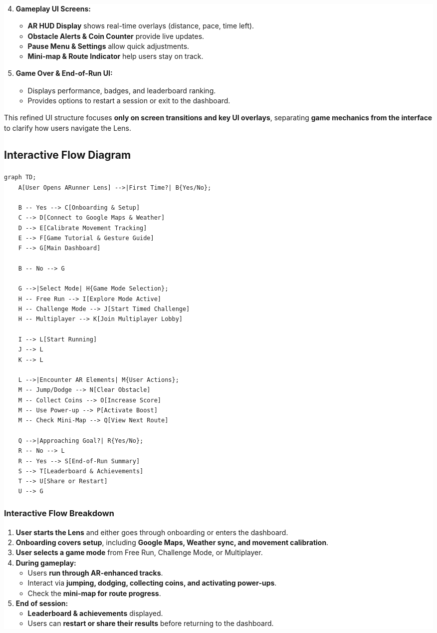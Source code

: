 4. **Gameplay UI Screens:**
   - **AR HUD Display** shows real-time overlays (distance, pace, time left).
   - **Obstacle Alerts & Coin Counter** provide live updates.
   - **Pause Menu & Settings** allow quick adjustments.
   - **Mini-map & Route Indicator** help users stay on track.

5. **Game Over & End-of-Run UI:**
   - Displays performance, badges, and leaderboard ranking.
   - Provides options to restart a session or exit to the dashboard.

This refined UI structure focuses **only on screen transitions and key UI overlays**, separating **game mechanics from the interface** to clarify how users navigate the Lens.

## **Interactive Flow Diagram** 

```mermaid
graph TD;
    A[User Opens ARunner Lens] -->|First Time?| B{Yes/No};
    
    B -- Yes --> C[Onboarding & Setup]
    C --> D[Connect to Google Maps & Weather]
    D --> E[Calibrate Movement Tracking]
    E --> F[Game Tutorial & Gesture Guide]
    F --> G[Main Dashboard]
    
    B -- No --> G
    
    G -->|Select Mode| H{Game Mode Selection};
    H -- Free Run --> I[Explore Mode Active]
    H -- Challenge Mode --> J[Start Timed Challenge]
    H -- Multiplayer --> K[Join Multiplayer Lobby]
    
    I --> L[Start Running]
    J --> L
    K --> L
    
    L -->|Encounter AR Elements| M{User Actions};
    M -- Jump/Dodge --> N[Clear Obstacle]
    M -- Collect Coins --> O[Increase Score]
    M -- Use Power-up --> P[Activate Boost]
    M -- Check Mini-Map --> Q[View Next Route]
    
    Q -->|Approaching Goal?| R{Yes/No};
    R -- No --> L
    R -- Yes --> S[End-of-Run Summary]
    S --> T[Leaderboard & Achievements]
    T --> U[Share or Restart]
    U --> G
```

### **Interactive Flow Breakdown**
1. **User starts the Lens** and either goes through onboarding or enters the dashboard.
2. **Onboarding covers setup**, including **Google Maps, Weather sync, and movement calibration**.
3. **User selects a game mode** from Free Run, Challenge Mode, or Multiplayer.
4. **During gameplay:**
   - Users **run through AR-enhanced tracks**.
   - Interact via **jumping, dodging, collecting coins, and activating power-ups**.
   - Check the **mini-map for route progress**.
5. **End of session:**
   - **Leaderboard & achievements** displayed.
   - Users can **restart or share their results** before returning to the dashboard.
